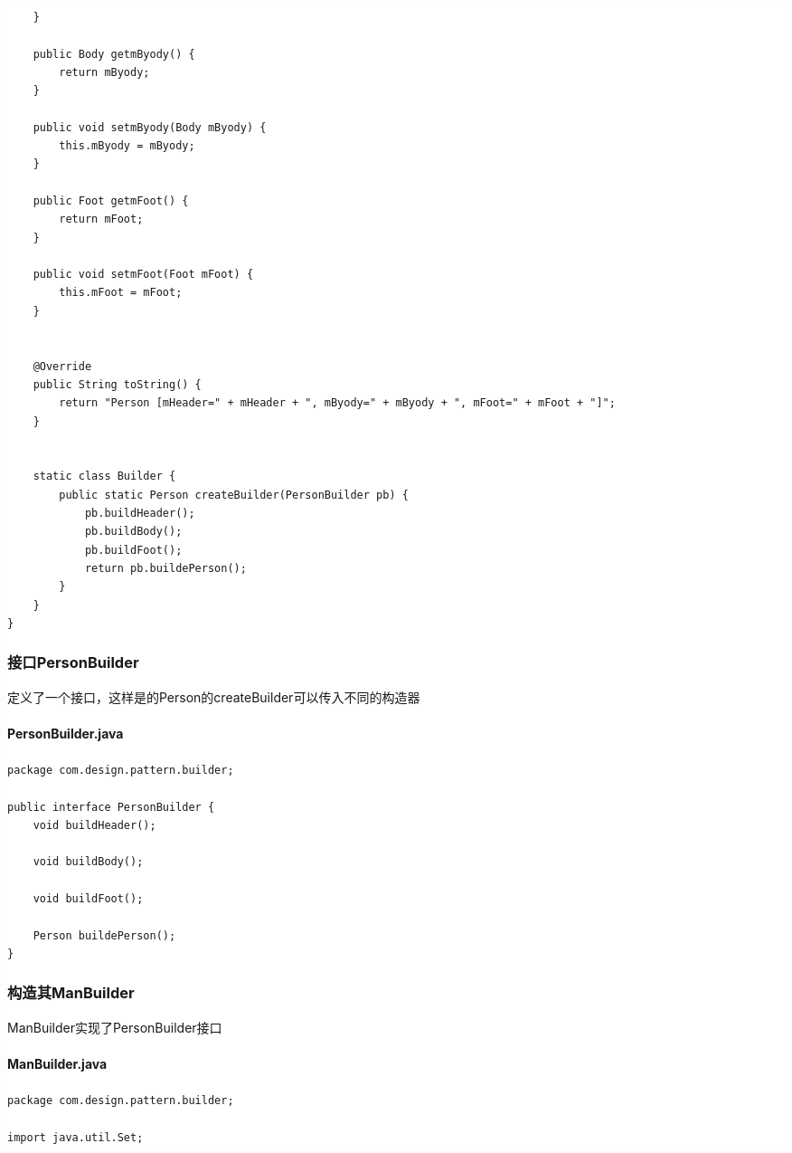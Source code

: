 ```
	}

	public Body getmByody() {
		return mByody;
	}

	public void setmByody(Body mByody) {
		this.mByody = mByody;
	}

	public Foot getmFoot() {
		return mFoot;
	}

	public void setmFoot(Foot mFoot) {
		this.mFoot = mFoot;
	}


	@Override
	public String toString() {
		return "Person [mHeader=" + mHeader + ", mByody=" + mByody + ", mFoot=" + mFoot + "]";
	}


	static class Builder {
		public static Person createBuilder(PersonBuilder pb) {
			pb.buildHeader();
			pb.buildBody();
			pb.buildFoot();
			return pb.buildePerson();
		}
	}
}

```
### 接口PersonBuilder
定义了一个接口，这样是的Person的createBuilder可以传入不同的构造器
#### PersonBuilder.java
```
package com.design.pattern.builder;

public interface PersonBuilder {
	void buildHeader();

	void buildBody();

	void buildFoot();

	Person buildePerson();
}

```
### 构造其ManBuilder
ManBuilder实现了PersonBuilder接口
#### ManBuilder.java
```
package com.design.pattern.builder;

import java.util.Set;

```